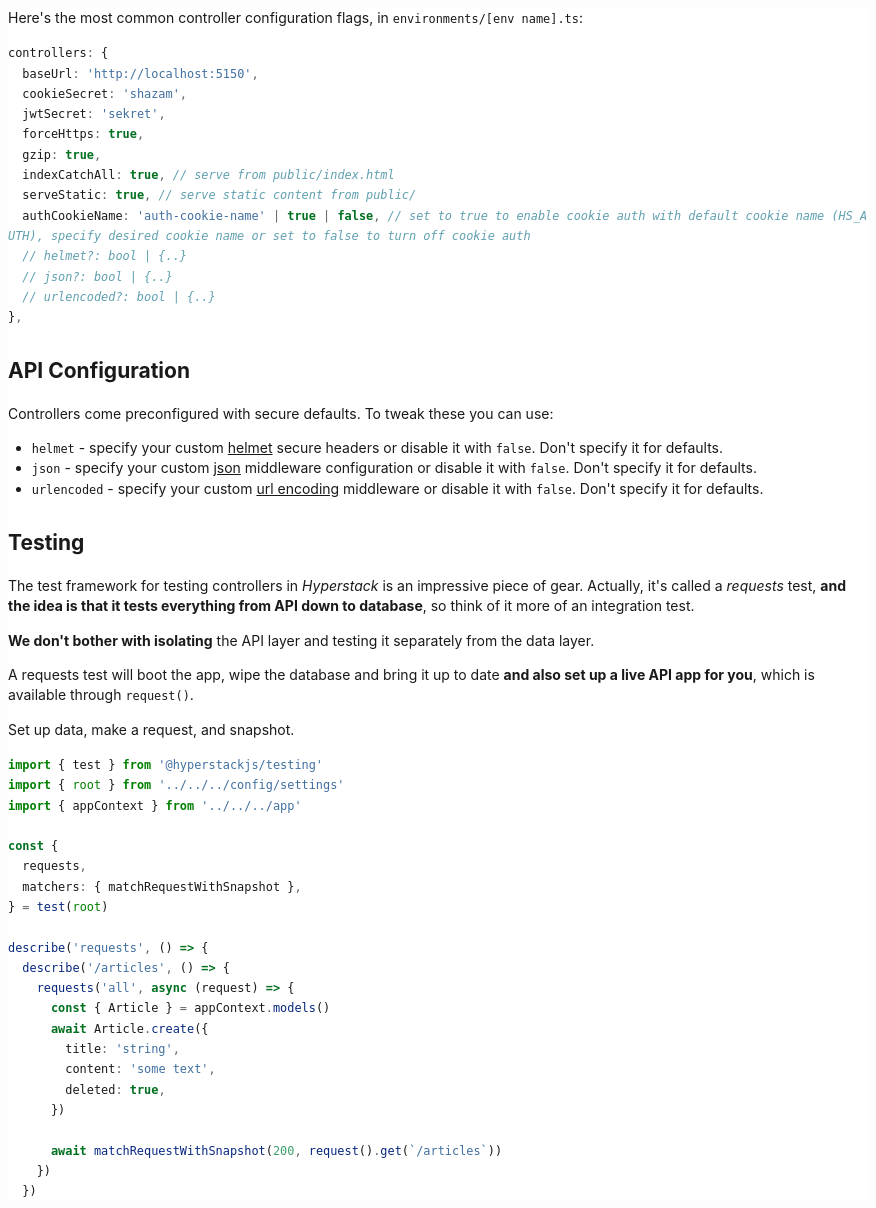 Here's the most common controller configuration flags, in `environments/[env name].ts`:

```ts
controllers: {
  baseUrl: 'http://localhost:5150',
  cookieSecret: 'shazam',
  jwtSecret: 'sekret',
  forceHttps: true,
  gzip: true,
  indexCatchAll: true, // serve from public/index.html
  serveStatic: true, // serve static content from public/
  authCookieName: 'auth-cookie-name' | true | false, // set to true to enable cookie auth with default cookie name (HS_AUTH), specify desired cookie name or set to false to turn off cookie auth
  // helmet?: bool | {..}
  // json?: bool | {..}
  // urlencoded?: bool | {..}
},
```

## API Configuration

Controllers come preconfigured with secure defaults. To tweak these you can use:

* `helmet` - specify your custom [helmet](https://www.npmjs.com/package/helmet) secure headers or disable it with `false`. Don't specify it for defaults.
* `json` - specify your custom [json](https://expressjs.com/en/api.html#express.json) middleware configuration or disable it with `false`. Don't specify it for defaults.
* `urlencoded` - specify your custom [url encoding](https://expressjs.com/en/api.html#express.urlencoded) middleware or disable it with `false`. Don't specify it for defaults.

## Testing

The test framework for testing controllers in _Hyperstack_ is an impressive piece of gear. Actually, it's called a _requests_ test, **and the idea is that it tests everything from API down to database**, so think of it more of an integration test.

**We don't bother with isolating** the API layer and testing it separately from the data layer.

A requests test will boot the app, wipe the database and bring it up to date **and also set up a live API app for you**, which is available through `request()`.


Set up data, make a request, and snapshot.

```ts title="test/articles/sanity.spec.ts"
import { test } from '@hyperstackjs/testing'
import { root } from '../../../config/settings'
import { appContext } from '../../../app'

const {
  requests,
  matchers: { matchRequestWithSnapshot },
} = test(root)

describe('requests', () => {
  describe('/articles', () => {
    requests('all', async (request) => {
      const { Article } = appContext.models()
      await Article.create({
        title: 'string',
        content: 'some text',
        deleted: true,
      })

      await matchRequestWithSnapshot(200, request().get(`/articles`))
    })
  })
```